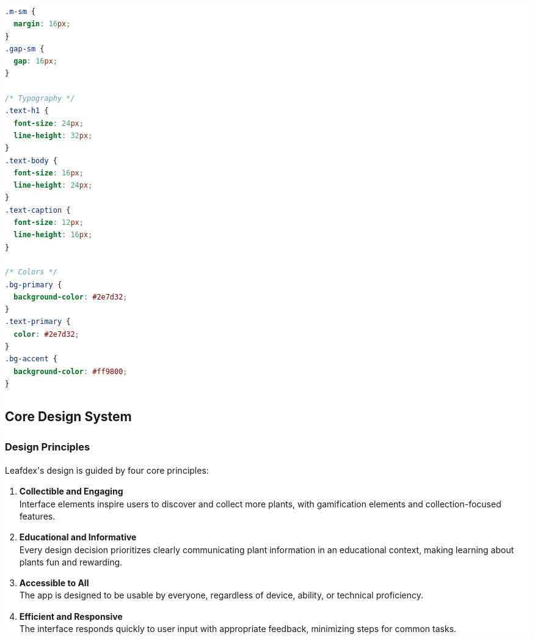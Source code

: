 ```css
.m-sm {
  margin: 16px;
}
.gap-sm {
  gap: 16px;
}

/* Typography */
.text-h1 {
  font-size: 24px;
  line-height: 32px;
}
.text-body {
  font-size: 16px;
  line-height: 24px;
}
.text-caption {
  font-size: 12px;
  line-height: 16px;
}

/* Colors */
.bg-primary {
  background-color: #2e7d32;
}
.text-primary {
  color: #2e7d32;
}
.bg-accent {
  background-color: #ff9800;
}
```

## Core Design System

### Design Principles

Leafdex's design is guided by four core principles:

1. **Collectible and Engaging**  
   Interface elements inspire users to discover and collect more plants, with gamification elements and collection-focused features.

2. **Educational and Informative**  
   Every design decision prioritizes clearly communicating plant information in an educational context, making learning about plants fun and rewarding.

3. **Accessible to All**  
   The app is designed to be usable by everyone, regardless of device, ability, or technical proficiency.

4. **Efficient and Responsive**  
   The interface responds quickly to user input with appropriate feedback, minimizing steps for common tasks.

